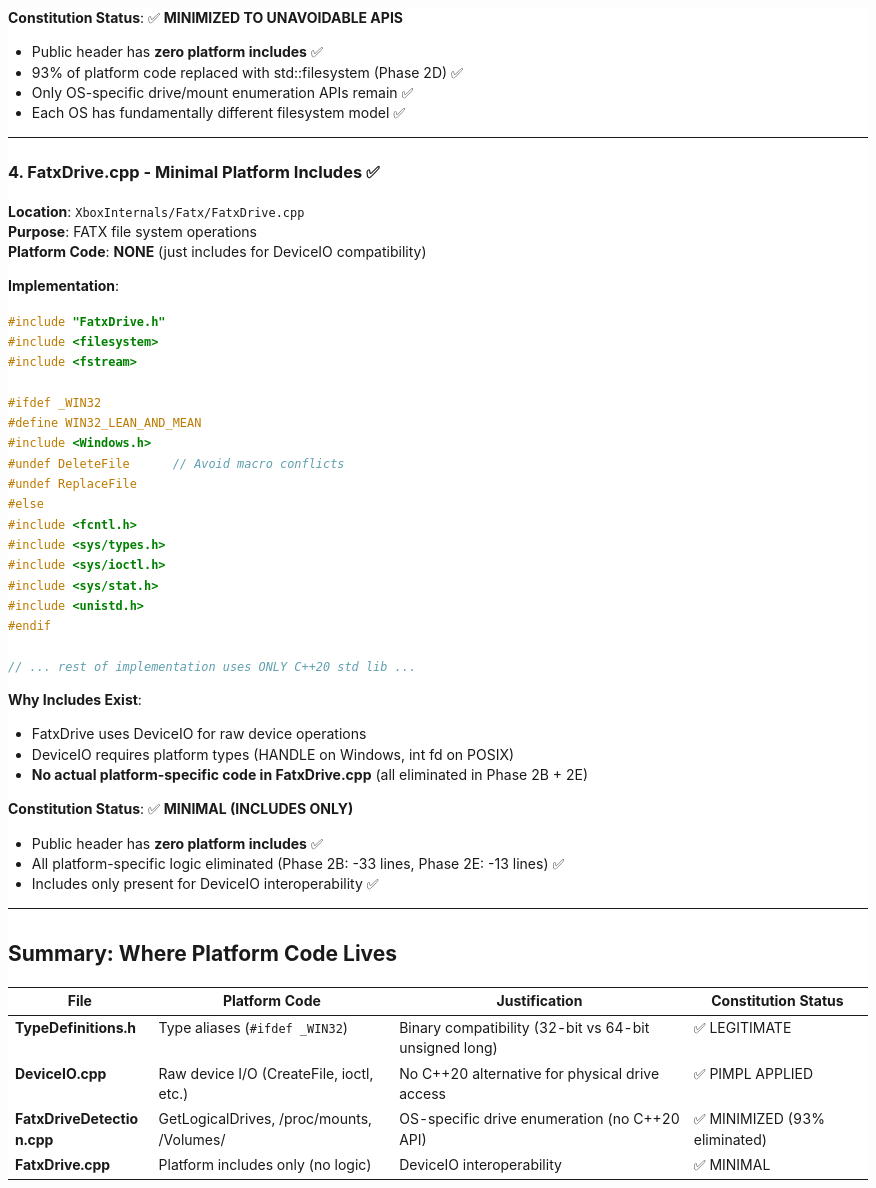 
**Constitution Status**: ✅ **MINIMIZED TO UNAVOIDABLE APIS**
- Public header has **zero platform includes** ✅
- 93% of platform code replaced with std::filesystem (Phase 2D) ✅
- Only OS-specific drive/mount enumeration APIs remain ✅
- Each OS has fundamentally different filesystem model ✅

---

### 4. FatxDrive.cpp - Minimal Platform Includes ✅

**Location**: `XboxInternals/Fatx/FatxDrive.cpp`  
**Purpose**: FATX file system operations  
**Platform Code**: **NONE** (just includes for DeviceIO compatibility)

**Implementation**:
```cpp
#include "FatxDrive.h"
#include <filesystem>
#include <fstream>

#ifdef _WIN32
#define WIN32_LEAN_AND_MEAN
#include <Windows.h>
#undef DeleteFile      // Avoid macro conflicts
#undef ReplaceFile
#else
#include <fcntl.h>
#include <sys/types.h>
#include <sys/ioctl.h>
#include <sys/stat.h>
#include <unistd.h>
#endif

// ... rest of implementation uses ONLY C++20 std lib ...
```

**Why Includes Exist**:
- FatxDrive uses DeviceIO for raw device operations
- DeviceIO requires platform types (HANDLE on Windows, int fd on POSIX)
- **No actual platform-specific code in FatxDrive.cpp** (all eliminated in Phase 2B + 2E)

**Constitution Status**: ✅ **MINIMAL (INCLUDES ONLY)**
- Public header has **zero platform includes** ✅
- All platform-specific logic eliminated (Phase 2B: -33 lines, Phase 2E: -13 lines) ✅
- Includes only present for DeviceIO interoperability ✅

---

## Summary: Where Platform Code Lives

| File | Platform Code | Justification | Constitution Status |
|------|---------------|---------------|---------------------|
| **TypeDefinitions.h** | Type aliases (`#ifdef _WIN32`) | Binary compatibility (32-bit vs 64-bit unsigned long) | ✅ LEGITIMATE |
| **DeviceIO.cpp** | Raw device I/O (CreateFile, ioctl, etc.) | No C++20 alternative for physical drive access | ✅ PIMPL APPLIED |
| **FatxDriveDetection.cpp** | GetLogicalDrives, /proc/mounts, /Volumes/ | OS-specific drive enumeration (no C++20 API) | ✅ MINIMIZED (93% eliminated) |
| **FatxDrive.cpp** | Platform includes only (no logic) | DeviceIO interoperability | ✅ MINIMAL |
